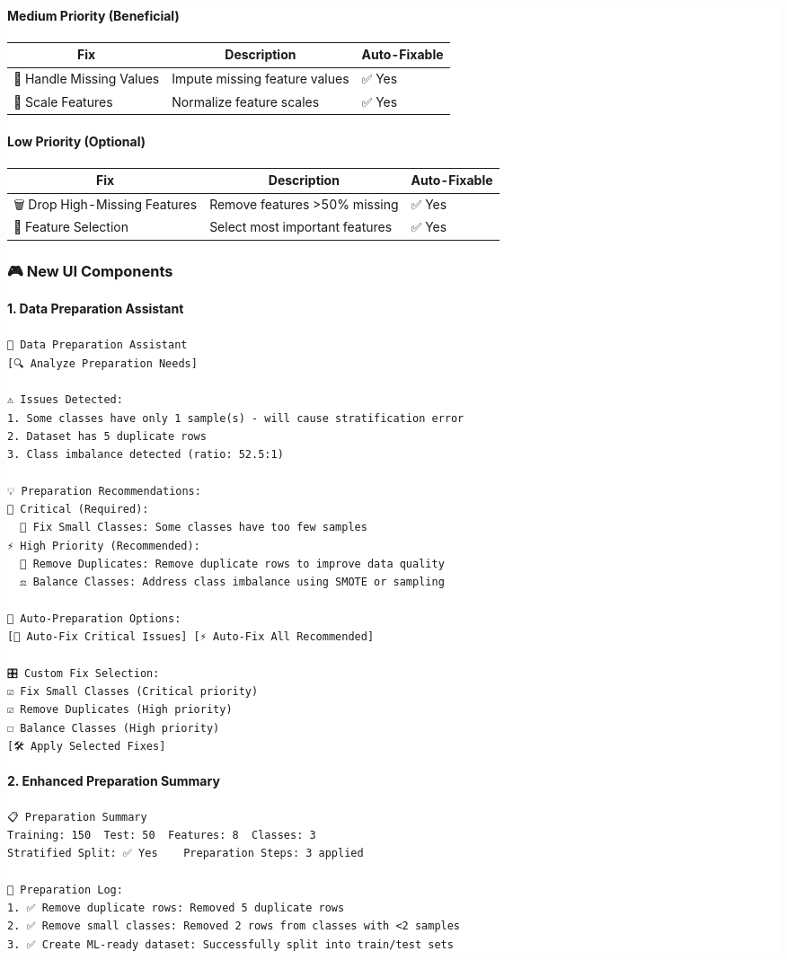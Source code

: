 #### **Medium Priority (Beneficial)**
| Fix | Description | Auto-Fixable |
|-----|-------------|---------------|
| 🔧 Handle Missing Values | Impute missing feature values | ✅ Yes |
| 📏 Scale Features | Normalize feature scales | ✅ Yes |

#### **Low Priority (Optional)**
| Fix | Description | Auto-Fixable |
|-----|-------------|---------------|
| 🗑️ Drop High-Missing Features | Remove features >50% missing | ✅ Yes |
| 🎯 Feature Selection | Select most important features | ✅ Yes |

### 🎮 **New UI Components**

#### **1. Data Preparation Assistant**
```
🔧 Data Preparation Assistant
[🔍 Analyze Preparation Needs]

⚠️ Issues Detected:
1. Some classes have only 1 sample(s) - will cause stratification error
2. Dataset has 5 duplicate rows
3. Class imbalance detected (ratio: 52.5:1)

💡 Preparation Recommendations:
🚨 Critical (Required):
  🚨 Fix Small Classes: Some classes have too few samples
⚡ High Priority (Recommended):
  🔄 Remove Duplicates: Remove duplicate rows to improve data quality
  ⚖️ Balance Classes: Address class imbalance using SMOTE or sampling

🚀 Auto-Preparation Options:
[🔧 Auto-Fix Critical Issues] [⚡ Auto-Fix All Recommended]

🎛️ Custom Fix Selection:
☑️ Fix Small Classes (Critical priority)
☑️ Remove Duplicates (High priority)
☐ Balance Classes (High priority)
[🛠️ Apply Selected Fixes]
```

#### **2. Enhanced Preparation Summary**
```
📋 Preparation Summary
Training: 150  Test: 50  Features: 8  Classes: 3
Stratified Split: ✅ Yes    Preparation Steps: 3 applied

📝 Preparation Log:
1. ✅ Remove duplicate rows: Removed 5 duplicate rows
2. ✅ Remove small classes: Removed 2 rows from classes with <2 samples
3. ✅ Create ML-ready dataset: Successfully split into train/test sets
```
